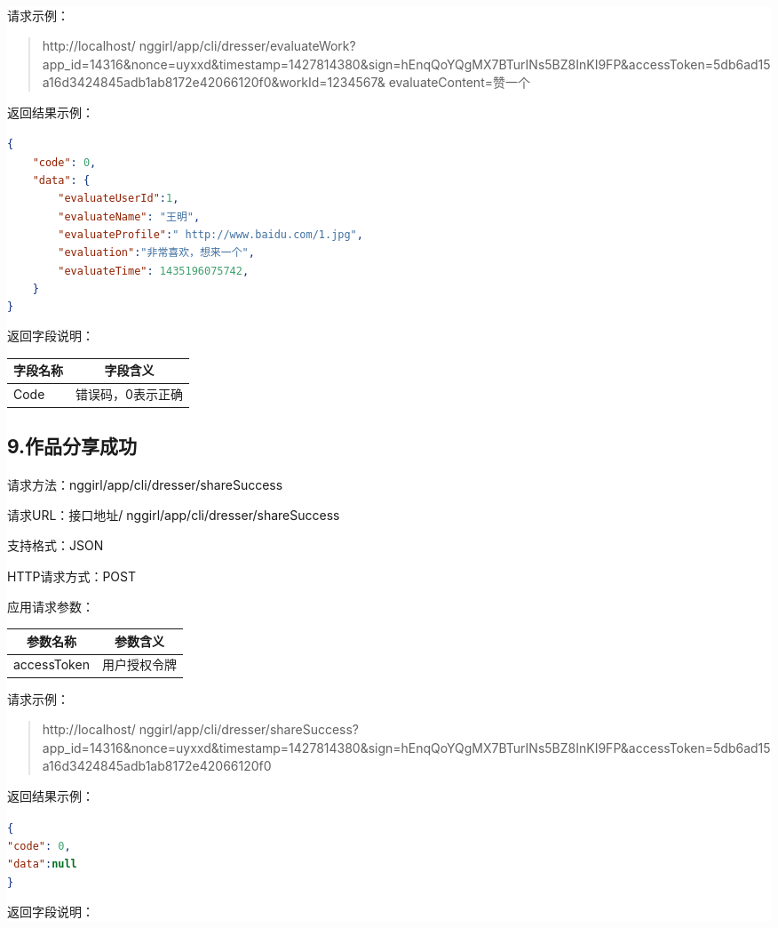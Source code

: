 请求示例：

> http://localhost/ nggirl/app/cli/dresser/evaluateWork?app_id=14316&nonce=uyxxd&timestamp=1427814380&sign=hEnqQoYQgMX7BTurINs5BZ8InKI9FP&accessToken=5db6ad15a16d3424845adb1ab8172e42066120f0&workId=1234567& evaluateContent=赞一个

返回结果示例：

```json
{
	"code": 0,
	"data": {
		"evaluateUserId":1,
		"evaluateName": "王明",
		"evaluateProfile":" http://www.baidu.com/1.jpg",
		"evaluation":"非常喜欢，想来一个",
		"evaluateTime": 1435196075742,
	}
}
```

返回字段说明：

|字段名称|字段含义
|---|---
|Code	|错误码，0表示正确

<h2 id="9">9.作品分享成功</h2>

请求方法：nggirl/app/cli/dresser/shareSuccess

请求URL：接口地址/ nggirl/app/cli/dresser/shareSuccess

支持格式：JSON

HTTP请求方式：POST

应用请求参数：

|参数名称	|参数含义
|---|---|
|accessToken	|用户授权令牌

请求示例：

> http://localhost/ nggirl/app/cli/dresser/shareSuccess?app_id=14316&nonce=uyxxd&timestamp=1427814380&sign=hEnqQoYQgMX7BTurINs5BZ8InKI9FP&accessToken=5db6ad15a16d3424845adb1ab8172e42066120f0

返回结果示例：

```json
{
"code": 0,
"data":null
}
```

返回字段说明：
